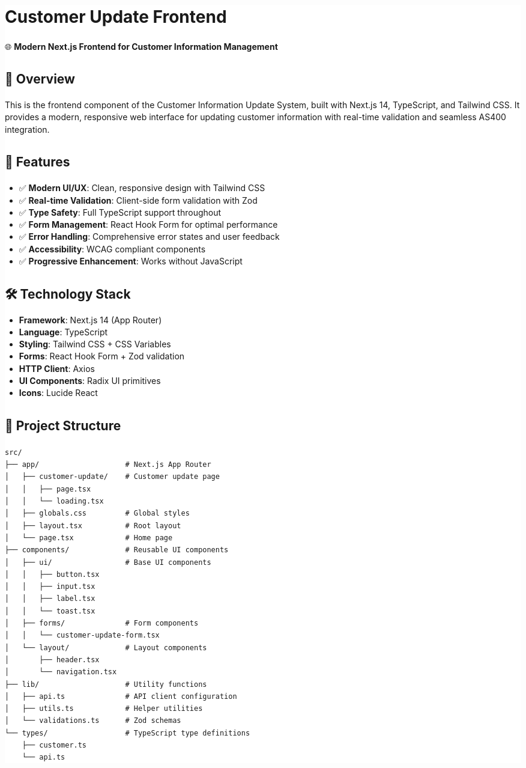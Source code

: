 # Customer Update Frontend

🌐 **Modern Next.js Frontend for Customer Information Management**

## 🎯 Overview

This is the frontend component of the Customer Information Update System, built with Next.js 14, TypeScript, and Tailwind CSS. It provides a modern, responsive web interface for updating customer information with real-time validation and seamless AS400 integration.

## 🚀 Features

- ✅ **Modern UI/UX**: Clean, responsive design with Tailwind CSS
- ✅ **Real-time Validation**: Client-side form validation with Zod
- ✅ **Type Safety**: Full TypeScript support throughout
- ✅ **Form Management**: React Hook Form for optimal performance
- ✅ **Error Handling**: Comprehensive error states and user feedback
- ✅ **Accessibility**: WCAG compliant components
- ✅ **Progressive Enhancement**: Works without JavaScript

## 🛠️ Technology Stack

- **Framework**: Next.js 14 (App Router)
- **Language**: TypeScript
- **Styling**: Tailwind CSS + CSS Variables
- **Forms**: React Hook Form + Zod validation
- **HTTP Client**: Axios
- **UI Components**: Radix UI primitives
- **Icons**: Lucide React

## 📁 Project Structure

```
src/
├── app/                    # Next.js App Router
│   ├── customer-update/    # Customer update page
│   │   ├── page.tsx
│   │   └── loading.tsx
│   ├── globals.css         # Global styles
│   ├── layout.tsx          # Root layout
│   └── page.tsx            # Home page
├── components/             # Reusable UI components
│   ├── ui/                 # Base UI components
│   │   ├── button.tsx
│   │   ├── input.tsx
│   │   ├── label.tsx
│   │   └── toast.tsx
│   ├── forms/              # Form components
│   │   └── customer-update-form.tsx
│   └── layout/             # Layout components
│       ├── header.tsx
│       └── navigation.tsx
├── lib/                    # Utility functions
│   ├── api.ts              # API client configuration
│   ├── utils.ts            # Helper utilities
│   └── validations.ts      # Zod schemas
└── types/                  # TypeScript type definitions
    ├── customer.ts
    └── api.ts
```
